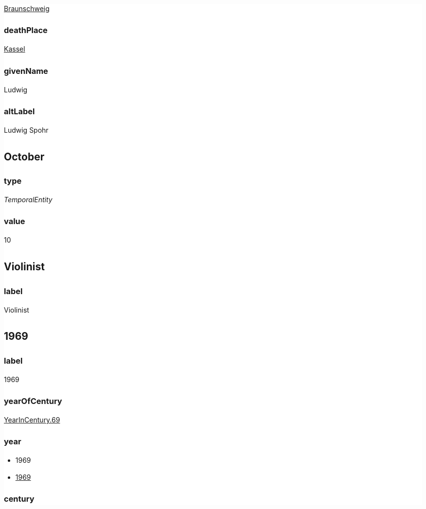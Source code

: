 
[Braunschweig](#Braunschweig)

### deathPlace


[Kassel](#Kassel)

### givenName


Ludwig

### altLabel


Ludwig Spohr

## October

### type


*TemporalEntity*

### value


10

## Violinist

### label


Violinist

## 1969

### label


1969

### yearOfCentury


[YearInCentury.69](#YearInCentury.69)

### year

 - 1969

 - [1969](#1969)

### century
